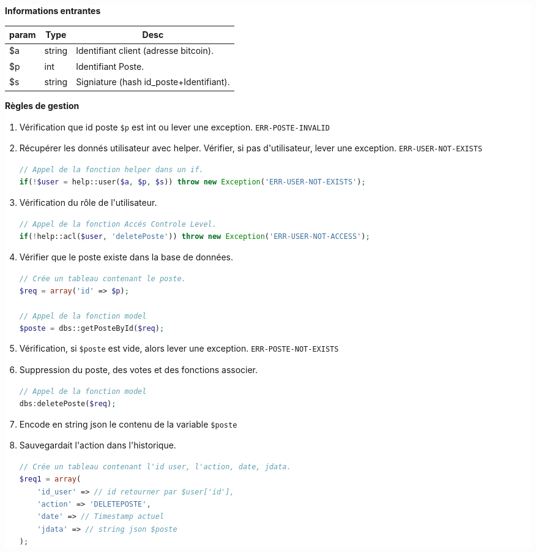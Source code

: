 **Informations entrantes**

| param | Type | Desc |
|-------|------|------|
| $a | string | Identifiant client (adresse bitcoin). |
| $p | int | Identifiant Poste. |
| $s | string | Signiature (hash id_poste+Identifiant). |

**Règles de gestion**

1. Vérification que id poste `$p` est int ou lever une exception. `ERR-POSTE-INVALID`
2. Récupérer les donnés utilisateur avec helper. Vérifier, si pas d'utilisateur, lever une exception. `ERR-USER-NOT-EXISTS`
	
	```php
	// Appel de la fonction helper dans un if.
	if(!$user = help::user($a, $p, $s)) throw new Exception('ERR-USER-NOT-EXISTS');
	```

3. Vérification du rôle de l'utilisateur.
	
	```php
	// Appel de la fonction Accés Controle Level.
	if(!help::acl($user, 'deletePoste')) throw new Exception('ERR-USER-NOT-ACCESS');
	```

4. Vérifier que le poste existe dans la base de données.
	
	```php
	// Crée un tableau contenant le poste.
	$req = array('id' => $p);
	
	// Appel de la fonction model
	$poste = dbs::getPosteById($req);
	```
	
5. Vérification, si `$poste` est vide, alors lever une exception. `ERR-POSTE-NOT-EXISTS`
6. Suppression du poste, des votes et des fonctions associer.

	```php
	// Appel de la fonction model
	dbs:deletePoste($req);
	```

7. Encode en string json le contenu de la variable `$poste`
10. Sauvegardait l'action dans l'historique.
	
	```php
	// Crée un tableau contenant l'id user, l'action, date, jdata.
	$req1 = array(
		'id_user' => // id retourner par $user['id'],
		'action' => 'DELETEPOSTE',
		'date' => // Timestamp actuel
		'jdata' => // string json $poste
	);
	